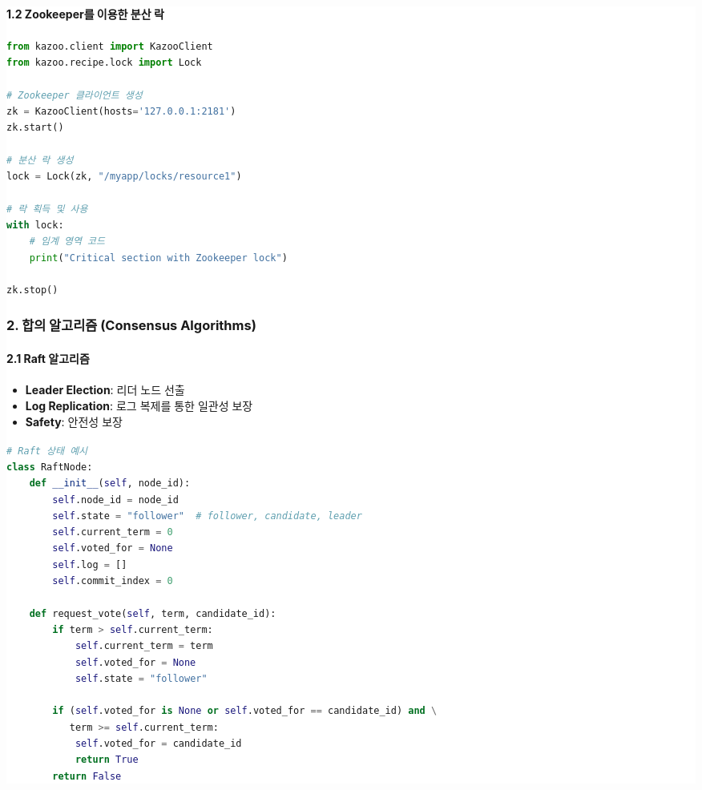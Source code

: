#### 1.2 Zookeeper를 이용한 분산 락

```python
from kazoo.client import KazooClient
from kazoo.recipe.lock import Lock

# Zookeeper 클라이언트 생성
zk = KazooClient(hosts='127.0.0.1:2181')
zk.start()

# 분산 락 생성
lock = Lock(zk, "/myapp/locks/resource1")

# 락 획득 및 사용
with lock:
    # 임계 영역 코드
    print("Critical section with Zookeeper lock")

zk.stop()
```

### 2. 합의 알고리즘 (Consensus Algorithms)

#### 2.1 Raft 알고리즘

- **Leader Election**: 리더 노드 선출
- **Log Replication**: 로그 복제를 통한 일관성 보장
- **Safety**: 안전성 보장

```python
# Raft 상태 예시
class RaftNode:
    def __init__(self, node_id):
        self.node_id = node_id
        self.state = "follower"  # follower, candidate, leader
        self.current_term = 0
        self.voted_for = None
        self.log = []
        self.commit_index = 0

    def request_vote(self, term, candidate_id):
        if term > self.current_term:
            self.current_term = term
            self.voted_for = None
            self.state = "follower"

        if (self.voted_for is None or self.voted_for == candidate_id) and \
           term >= self.current_term:
            self.voted_for = candidate_id
            return True
        return False
```
